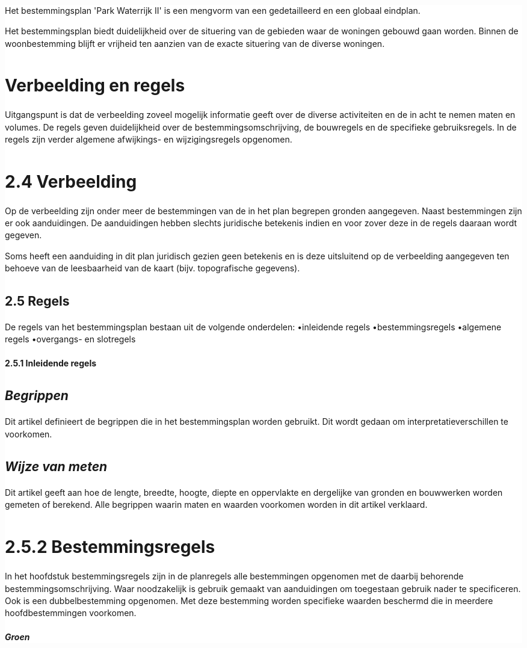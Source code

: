 Het bestemmingsplan 'Park Waterrijk II' is een mengvorm van een gedetailleerd en een globaal eindplan.

Het bestemmingsplan biedt duidelijkheid over de situering van de gebieden waar de woningen gebouwd gaan worden. Binnen de woonbestemming blijft er vrijheid ten aanzien van de exacte situering van de diverse woningen.

# **Verbeelding en regels**

Uitgangspunt is dat de verbeelding zoveel mogelijk informatie geeft over de diverse activiteiten en de in acht te nemen maten en volumes. De regels geven duidelijkheid over de bestemmingsomschrijving, de bouwregels en de specifieke gebruiksregels. In de regels zijn verder algemene afwijkings- en wijzigingsregels opgenomen.

# **2.4 Verbeelding**

Op de verbeelding zijn onder meer de bestemmingen van de in het plan begrepen gronden aangegeven. Naast bestemmingen zijn er ook aanduidingen. De aanduidingen hebben slechts juridische betekenis indien en voor zover deze in de regels daaraan wordt gegeven.

Soms heeft een aanduiding in dit plan juridisch gezien geen betekenis en is deze uitsluitend op de verbeelding aangegeven ten behoeve van de leesbaarheid van de kaart (bijv. topografische gegevens).

## **2.5 Regels**

De regels van het bestemmingsplan bestaan uit de volgende onderdelen: •inleidende regels •bestemmingsregels •algemene regels •overgangs- en slotregels

#### **2.5.1 Inleidende regels**

## *Begrippen*

Dit artikel definieert de begrippen die in het bestemmingsplan worden gebruikt. Dit wordt gedaan om interpretatieverschillen te voorkomen.

## *Wijze van meten*

Dit artikel geeft aan hoe de lengte, breedte, hoogte, diepte en oppervlakte en dergelijke van gronden en bouwwerken worden gemeten of berekend. Alle begrippen waarin maten en waarden voorkomen worden in dit artikel verklaard.

# **2.5.2 Bestemmingsregels**

In het hoofdstuk bestemmingsregels zijn in de planregels alle bestemmingen opgenomen met de daarbij behorende bestemmingsomschrijving. Waar noodzakelijk is gebruik gemaakt van aanduidingen om toegestaan gebruik nader te specificeren. Ook is een dubbelbestemming opgenomen. Met deze bestemming worden specifieke waarden beschermd die in meerdere hoofdbestemmingen voorkomen.

#### *Groen*
